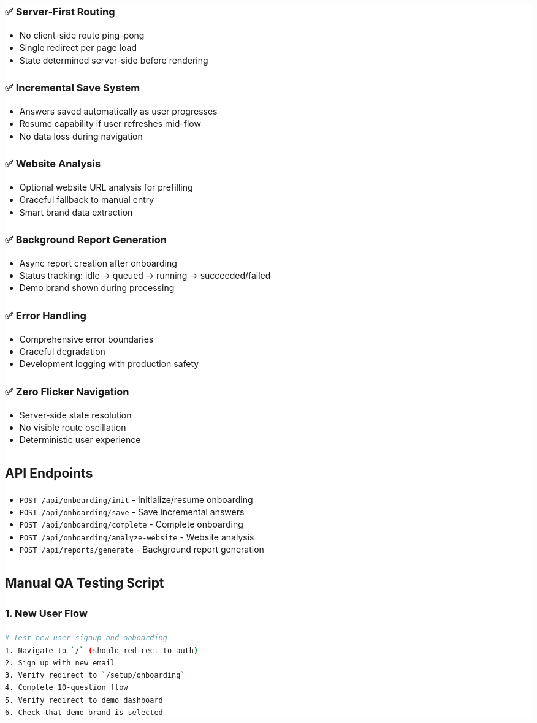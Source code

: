 ### ✅ Server-First Routing
- No client-side route ping-pong
- Single redirect per page load
- State determined server-side before rendering

### ✅ Incremental Save System
- Answers saved automatically as user progresses
- Resume capability if user refreshes mid-flow
- No data loss during navigation

### ✅ Website Analysis
- Optional website URL analysis for prefilling
- Graceful fallback to manual entry
- Smart brand data extraction

### ✅ Background Report Generation
- Async report creation after onboarding
- Status tracking: idle → queued → running → succeeded/failed
- Demo brand shown during processing

### ✅ Error Handling
- Comprehensive error boundaries
- Graceful degradation
- Development logging with production safety

### ✅ Zero Flicker Navigation
- Server-side state resolution
- No visible route oscillation
- Deterministic user experience

## API Endpoints

- `POST /api/onboarding/init` - Initialize/resume onboarding
- `POST /api/onboarding/save` - Save incremental answers
- `POST /api/onboarding/complete` - Complete onboarding
- `POST /api/onboarding/analyze-website` - Website analysis
- `POST /api/reports/generate` - Background report generation

## Manual QA Testing Script

### 1. New User Flow
```bash
# Test new user signup and onboarding
1. Navigate to `/` (should redirect to auth)
2. Sign up with new email
3. Verify redirect to `/setup/onboarding`
4. Complete 10-question flow
5. Verify redirect to demo dashboard
6. Check that demo brand is selected
```
